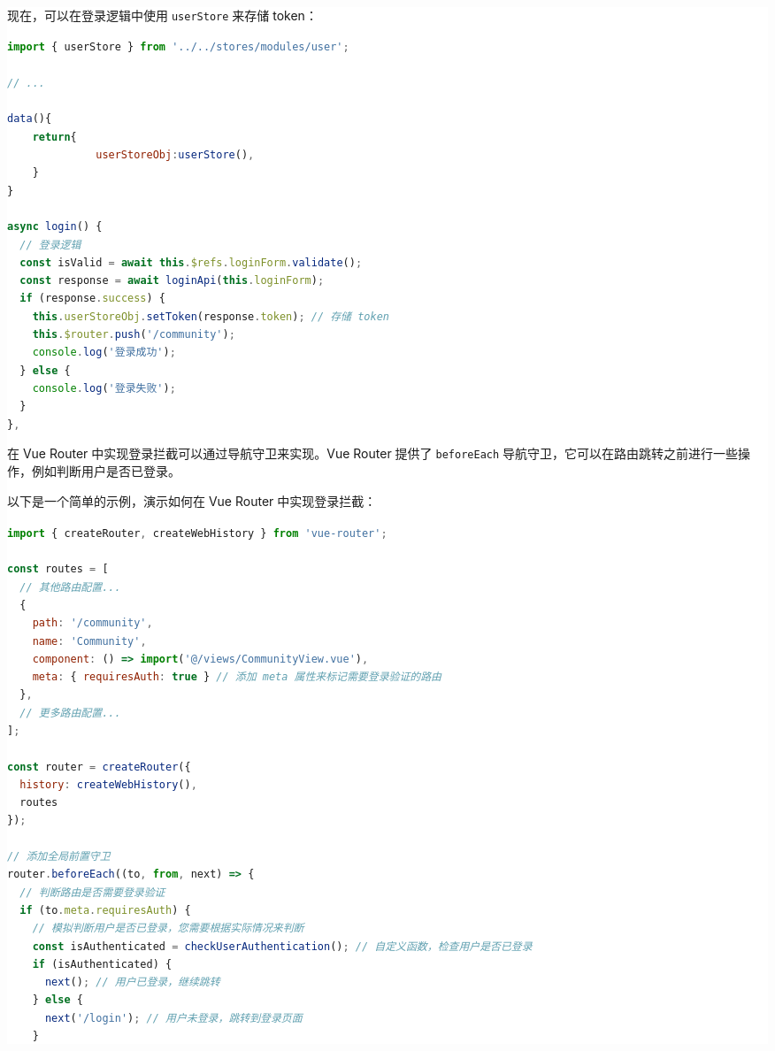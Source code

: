 
现在，可以在登录逻辑中使用 `userStore` 来存储 token：

```javascript
import { userStore } from '../../stores/modules/user';

// ...

data(){
    return{
              userStoreObj:userStore(),
    }
}

async login() {
  // 登录逻辑 
  const isValid = await this.$refs.loginForm.validate();
  const response = await loginApi(this.loginForm);
  if (response.success) {
    this.userStoreObj.setToken(response.token); // 存储 token
    this.$router.push('/community');
    console.log('登录成功');
  } else {
    console.log('登录失败');
  }
},
```









在 Vue Router 中实现登录拦截可以通过导航守卫来实现。Vue Router 提供了 `beforeEach` 导航守卫，它可以在路由跳转之前进行一些操作，例如判断用户是否已登录。

以下是一个简单的示例，演示如何在 Vue Router 中实现登录拦截：

```javascript
import { createRouter, createWebHistory } from 'vue-router';

const routes = [
  // 其他路由配置...
  {
    path: '/community',
    name: 'Community',
    component: () => import('@/views/CommunityView.vue'),
    meta: { requiresAuth: true } // 添加 meta 属性来标记需要登录验证的路由
  },
  // 更多路由配置...
];

const router = createRouter({
  history: createWebHistory(),
  routes
});

// 添加全局前置守卫
router.beforeEach((to, from, next) => {
  // 判断路由是否需要登录验证
  if (to.meta.requiresAuth) {
    // 模拟判断用户是否已登录，您需要根据实际情况来判断
    const isAuthenticated = checkUserAuthentication(); // 自定义函数，检查用户是否已登录
    if (isAuthenticated) {
      next(); // 用户已登录，继续跳转
    } else {
      next('/login'); // 用户未登录，跳转到登录页面
    }
```